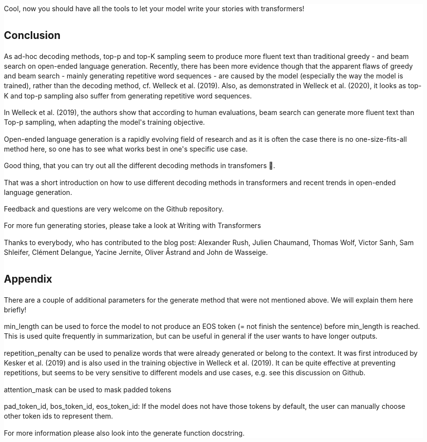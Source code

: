 Cool, now you should have all the tools to let your model write your stories with transformers!

## Conclusion
As ad-hoc decoding methods, top-p and top-K sampling seem to produce more fluent text than traditional greedy - and beam search on open-ended language generation. Recently, there has been more evidence though that the apparent flaws of greedy and beam search - mainly generating repetitive word sequences - are caused by the model (especially the way the model is trained), rather than the decoding method, cf. Welleck et al. (2019). Also, as demonstrated in Welleck et al. (2020), it looks as top-K and top-p sampling also suffer from generating repetitive word sequences.

In Welleck et al. (2019), the authors show that according to human evaluations, beam search can generate more fluent text than Top-p sampling, when adapting the model's training objective.

Open-ended language generation is a rapidly evolving field of research and as it is often the case there is no one-size-fits-all method here, so one has to see what works best in one's specific use case.

Good thing, that you can try out all the different decoding methods in transfomers 🤗.

That was a short introduction on how to use different decoding methods in transformers and recent trends in open-ended language generation.

Feedback and questions are very welcome on the Github repository.

For more fun generating stories, please take a look at Writing with Transformers

Thanks to everybody, who has contributed to the blog post: Alexander Rush, Julien Chaumand, Thomas Wolf, Victor Sanh, Sam Shleifer, Clément Delangue, Yacine Jernite, Oliver Åstrand and John de Wasseige.

## Appendix
There are a couple of additional parameters for the generate method that were not mentioned above. We will explain them here briefly!

min_length can be used to force the model to not produce an EOS token (= not finish the sentence) before min_length is reached. This is used quite frequently in summarization, but can be useful in general if the user wants to have longer outputs.

repetition_penalty can be used to penalize words that were already generated or belong to the context. It was first introduced by Kesker et al. (2019) and is also used in the training objective in Welleck et al. (2019). It can be quite effective at preventing repetitions, but seems to be very sensitive to different models and use cases, e.g. see this discussion on Github.

attention_mask can be used to mask padded tokens

pad_token_id, bos_token_id, eos_token_id: If the model does not have those tokens by default, the user can manually choose other token ids to represent them.

For more information please also look into the generate function docstring.